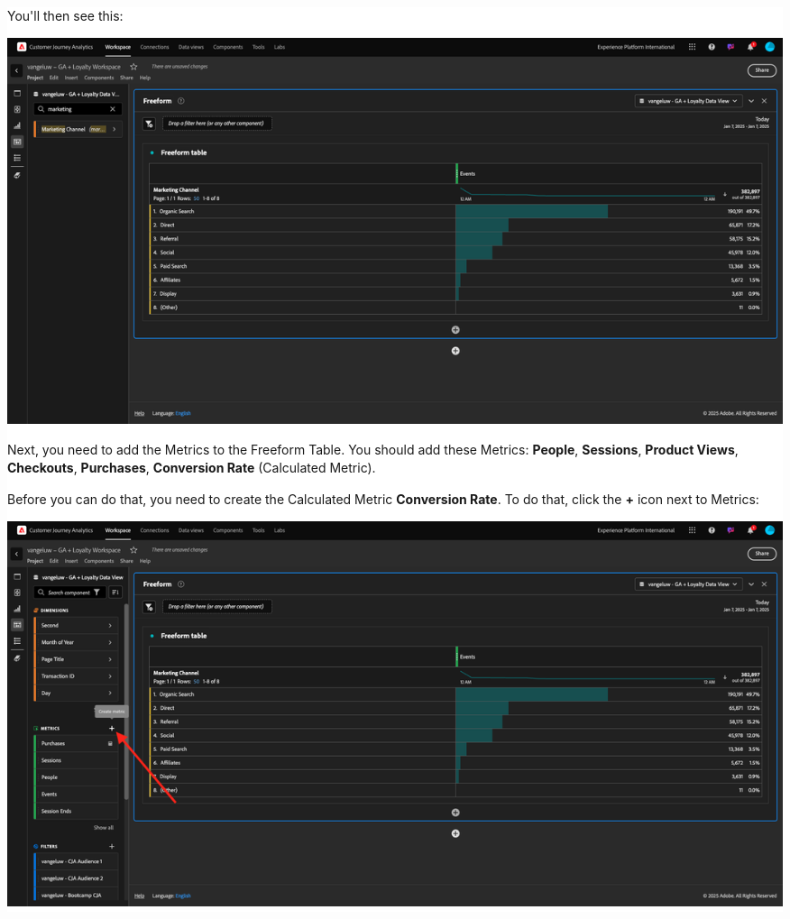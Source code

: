 You'll then see this:

![demo](./images/pro14a.png)

Next, you need to add the Metrics to the Freeform Table. You should add these Metrics: **People**, **Sessions**, **Product Views**, **Checkouts**, **Purchases**, **Conversion Rate** (Calculated Metric).

Before you can do that, you need to create the Calculated Metric **Conversion Rate**. To do that, click the **+** icon next to Metrics:

![demo](./images/procalc1.png)
